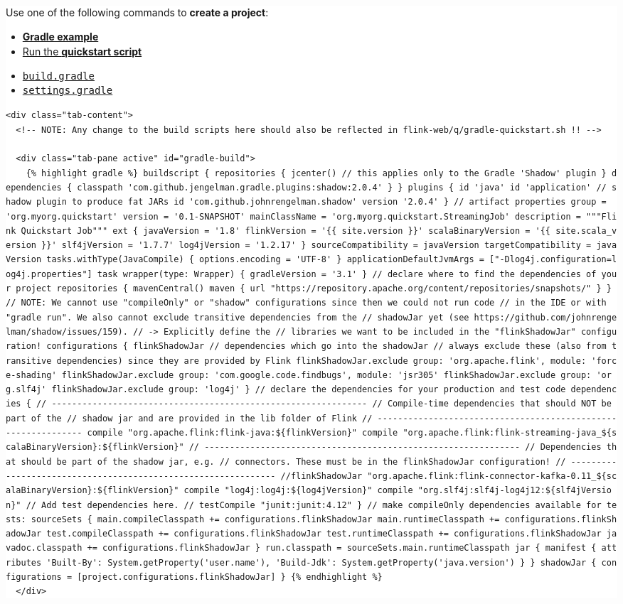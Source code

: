 Use one of the following commands to **create a project**:

<ul class="nav nav-tabs" style="border-bottom: none;">
  <li class="active">
    <a href="#gradle-example" data-toggle="tab"><strong>Gradle example</strong></a>
  </li>
  <li>
    <a href="#gradle-script" data-toggle="tab">Run the <strong>quickstart script</strong></a>
  </li>
</ul>

<div class="tab-content">
  <div class="tab-pane active" id="gradle-example">
    <ul class="nav nav-tabs" style="border-bottom: none;">
      <li class="active">
        <a href="#gradle-build" data-toggle="tab"><tt>build.gradle</tt></a>
      </li>
      <li>
        <a href="#gradle-settings" data-toggle="tab"><tt>settings.gradle</tt></a>
      </li>
    </ul>
    
    <div class="tab-content">
      <!-- NOTE: Any change to the build scripts here should also be reflected in flink-web/q/gradle-quickstart.sh !! -->
      
      <div class="tab-pane active" id="gradle-build">
        {% highlight gradle %} buildscript { repositories { jcenter() // this applies only to the Gradle 'Shadow' plugin } dependencies { classpath 'com.github.jengelman.gradle.plugins:shadow:2.0.4' } } plugins { id 'java' id 'application' // shadow plugin to produce fat JARs id 'com.github.johnrengelman.shadow' version '2.0.4' } // artifact properties group = 'org.myorg.quickstart' version = '0.1-SNAPSHOT' mainClassName = 'org.myorg.quickstart.StreamingJob' description = """Flink Quickstart Job""" ext { javaVersion = '1.8' flinkVersion = '{{ site.version }}' scalaBinaryVersion = '{{ site.scala_version }}' slf4jVersion = '1.7.7' log4jVersion = '1.2.17' } sourceCompatibility = javaVersion targetCompatibility = javaVersion tasks.withType(JavaCompile) { options.encoding = 'UTF-8' } applicationDefaultJvmArgs = ["-Dlog4j.configuration=log4j.properties"] task wrapper(type: Wrapper) { gradleVersion = '3.1' } // declare where to find the dependencies of your project repositories { mavenCentral() maven { url "https://repository.apache.org/content/repositories/snapshots/" } } // NOTE: We cannot use "compileOnly" or "shadow" configurations since then we could not run code // in the IDE or with "gradle run". We also cannot exclude transitive dependencies from the // shadowJar yet (see https://github.com/johnrengelman/shadow/issues/159). // -> Explicitly define the // libraries we want to be included in the "flinkShadowJar" configuration! configurations { flinkShadowJar // dependencies which go into the shadowJar // always exclude these (also from transitive dependencies) since they are provided by Flink flinkShadowJar.exclude group: 'org.apache.flink', module: 'force-shading' flinkShadowJar.exclude group: 'com.google.code.findbugs', module: 'jsr305' flinkShadowJar.exclude group: 'org.slf4j' flinkShadowJar.exclude group: 'log4j' } // declare the dependencies for your production and test code dependencies { // -------------------------------------------------------------- // Compile-time dependencies that should NOT be part of the // shadow jar and are provided in the lib folder of Flink // -------------------------------------------------------------- compile "org.apache.flink:flink-java:${flinkVersion}" compile "org.apache.flink:flink-streaming-java_${scalaBinaryVersion}:${flinkVersion}" // -------------------------------------------------------------- // Dependencies that should be part of the shadow jar, e.g. // connectors. These must be in the flinkShadowJar configuration! // -------------------------------------------------------------- //flinkShadowJar "org.apache.flink:flink-connector-kafka-0.11_${scalaBinaryVersion}:${flinkVersion}" compile "log4j:log4j:${log4jVersion}" compile "org.slf4j:slf4j-log4j12:${slf4jVersion}" // Add test dependencies here. // testCompile "junit:junit:4.12" } // make compileOnly dependencies available for tests: sourceSets { main.compileClasspath += configurations.flinkShadowJar main.runtimeClasspath += configurations.flinkShadowJar test.compileClasspath += configurations.flinkShadowJar test.runtimeClasspath += configurations.flinkShadowJar javadoc.classpath += configurations.flinkShadowJar } run.classpath = sourceSets.main.runtimeClasspath jar { manifest { attributes 'Built-By': System.getProperty('user.name'), 'Build-Jdk': System.getProperty('java.version') } } shadowJar { configurations = [project.configurations.flinkShadowJar] } {% endhighlight %}
      </div>
      